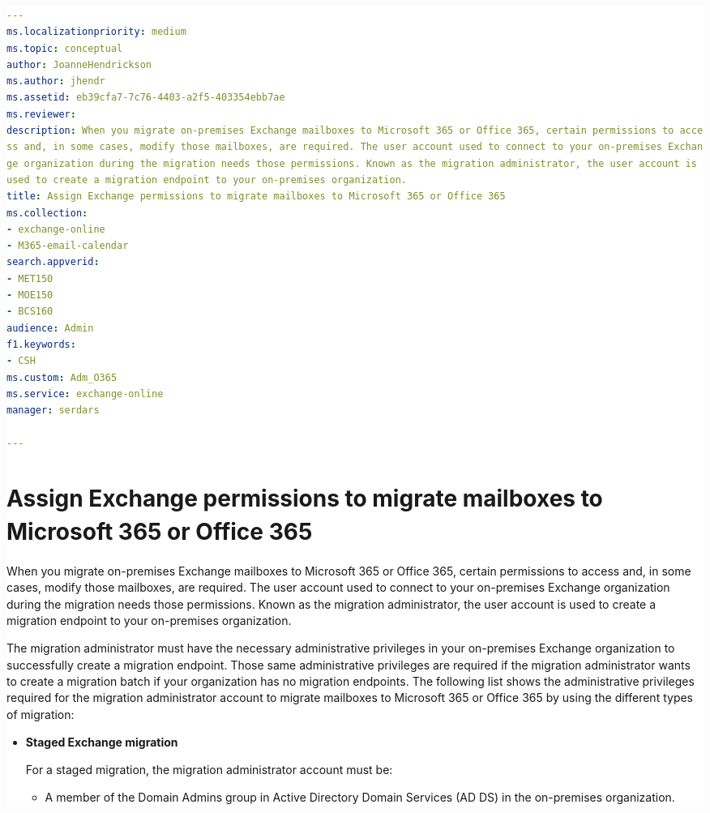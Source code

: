 ```yaml
---
ms.localizationpriority: medium
ms.topic: conceptual
author: JoanneHendrickson
ms.author: jhendr
ms.assetid: eb39cfa7-7c76-4403-a2f5-403354ebb7ae
ms.reviewer: 
description: When you migrate on-premises Exchange mailboxes to Microsoft 365 or Office 365, certain permissions to access and, in some cases, modify those mailboxes, are required. The user account used to connect to your on-premises Exchange organization during the migration needs those permissions. Known as the migration administrator, the user account is used to create a migration endpoint to your on-premises organization.
title: Assign Exchange permissions to migrate mailboxes to Microsoft 365 or Office 365
ms.collection: 
- exchange-online
- M365-email-calendar
search.appverid:
- MET150
- MOE150
- BCS160
audience: Admin
f1.keywords:
- CSH
ms.custom: Adm_O365
ms.service: exchange-online
manager: serdars

---
```


# Assign Exchange permissions to migrate mailboxes to Microsoft 365 or Office 365

When you migrate on-premises Exchange mailboxes to Microsoft 365 or Office 365, certain permissions to access and, in some cases, modify those mailboxes, are required. The user account used to connect to your on-premises Exchange organization during the migration needs those permissions. Known as the migration administrator, the user account is used to create a migration endpoint to your on-premises organization.

The migration administrator must have the necessary administrative privileges in your on-premises Exchange organization to successfully create a migration endpoint. Those same administrative privileges are required if the migration administrator wants to create a migration batch if your organization has no migration endpoints. The following list shows the administrative privileges required for the migration administrator account to migrate mailboxes to Microsoft 365 or Office 365 by using the different types of migration:

- **Staged Exchange migration**

    For a staged migration, the migration administrator account must be:

  - A member of the Domain Admins group in Active Directory Domain Services (AD DS) in the on-premises organization.
